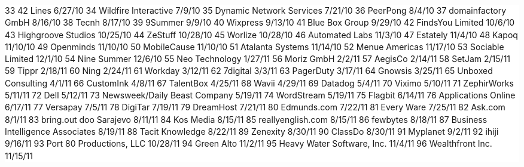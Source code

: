   33       42 Lines                           6/27/10
  34       Wildfire Interactive               7/9/10
  35       Dynamic Network Services           7/21/10
  36       PeerPong                           8/4/10
  37       domainfactory GmbH                 8/16/10
  38       Tecnh                              8/17/10
  39       9Summer                            9/9/10
  40       Wixpress                           9/13/10
  41       Blue Box Group                     9/29/10
  42       FindsYou Limited                   10/6/10
  43       Highgroove Studios                 10/25/10
  44       ZeStuff                            10/28/10
  45       Worlize                            10/28/10
  46       Automated Labs                     11/3/10
  47       Estately                           11/4/10
  48       Kapoq                              11/10/10
  49       Openminds                          11/10/10
  50       MobileCause                        11/10/10
  51       Atalanta Systems                   11/14/10
  52       Menue Americas                     11/17/10
  53       Sociable Limited                   12/1/10
  54       Nine Summer                        12/6/10
  55       Neo Technology                     1/27/11
  56       Moriz GmbH                         2/2/11
  57       AegisCo                            2/14/11
  58       SetJam                             2/15/11
  59       Tippr                              2/18/11
  60       Ning                               2/24/11
  61       Workday                            3/12/11
  62       7digital                           3/3/11
  63       PagerDuty                          3/17/11
  64       Gnowsis                            3/25/11
  65       Unboxed Consulting                 4/1/11
  66       CustomInk                          4/8/11
  67       TalentBox                          4/25/11
  68       Wavii                              4/29/11
  69       Datadog                            5/4/11
  70       Viximo                             5/10/11
  71       ZephirWorks                        5/11/11
  72       Dell                               5/12/11
  73       Newsweek/Daily Beast Company       5/19/11
  74       WordStream                         5/19/11
  75       Flagbit                            6/14/11
  76       Applications Online                6/17/11
  77       Versapay                           7/5/11
  78       DigiTar                            7/19/11
  79       DreamHost                          7/21/11
  80       Edmunds.com                        7/22/11
  81       Every Ware                         7/25/11
  82       Ask.com                            8/1/11
  83       bring.out doo Sarajevo             8/11/11
  84       Kos Media                          8/15/11
  85       reallyenglish.com                  8/15/11
  86       fewbytes                           8/18/11
  87       Business Intelligence Associates   8/19/11
  88       Tacit Knowledge                    8/22/11
  89       Zenexity                           8/30/11
  90       ClassDo                            8/30/11
  91       Myplanet                           9/2/11
  92       ihiji                              9/16/11
  93       Port 80 Productions, LLC           10/28/11
  94       Green Alto                         11/2/11
  95       Heavy Water Software, Inc.         11/4/11
  96       Wealthfront Inc.                   11/15/11
